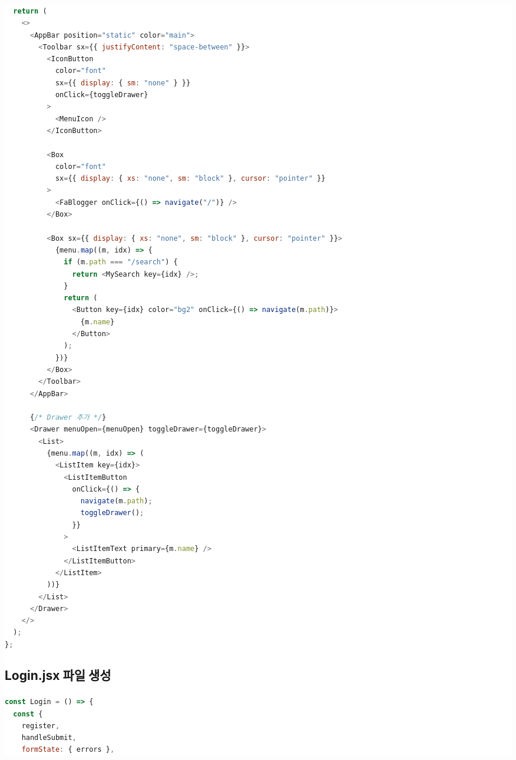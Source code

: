 ```javascript
  return (
    <>
      <AppBar position="static" color="main">
        <Toolbar sx={{ justifyContent: "space-between" }}>
          <IconButton
            color="font"
            sx={{ display: { sm: "none" } }}
            onClick={toggleDrawer}
          >
            <MenuIcon />
          </IconButton>

          <Box
            color="font"
            sx={{ display: { xs: "none", sm: "block" }, cursor: "pointer" }}
          >
            <FaBlogger onClick={() => navigate("/")} />
          </Box>

          <Box sx={{ display: { xs: "none", sm: "block" }, cursor: "pointer" }}>
            {menu.map((m, idx) => {
              if (m.path === "/search") {
                return <MySearch key={idx} />;
              }
              return (
                <Button key={idx} color="bg2" onClick={() => navigate(m.path)}>
                  {m.name}
                </Button>
              );
            })}
          </Box>
        </Toolbar>
      </AppBar>

      {/* Drawer 추가 */}
      <Drawer menuOpen={menuOpen} toggleDrawer={toggleDrawer}>
        <List>
          {menu.map((m, idx) => (
            <ListItem key={idx}>
              <ListItemButton
                onClick={() => {
                  navigate(m.path);
                  toggleDrawer();
                }}
              >
                <ListItemText primary={m.name} />
              </ListItemButton>
            </ListItem>
          ))}
        </List>
      </Drawer>
    </>
  );
};
```
## Login.jsx 파일 생성
```javascript
const Login = () => {
  const {
    register,
    handleSubmit,
    formState: { errors },
```